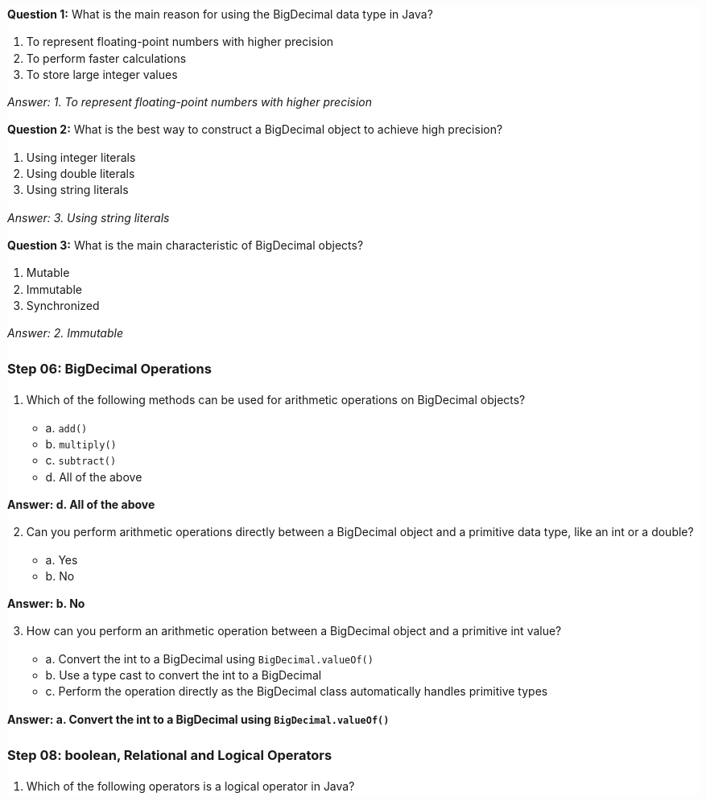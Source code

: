 

**Question 1:** What is the main reason for using the BigDecimal data type in Java?

1.  To represent floating-point numbers with higher precision
2.  To perform faster calculations
3.  To store large integer values

_Answer: 1. To represent floating-point numbers with higher precision_

**Question 2:** What is the best way to construct a BigDecimal object to achieve high precision?

1.  Using integer literals
2.  Using double literals
3.  Using string literals

_Answer: 3. Using string literals_

**Question 3:** What is the main characteristic of BigDecimal objects?

1.  Mutable
2.  Immutable
3.  Synchronized

_Answer: 2. Immutable_


### Step 06: BigDecimal Operations

1.  Which of the following methods can be used for arithmetic operations on BigDecimal objects?
    
    - a. `add()` 
    - b. `multiply()` 
    - c. `subtract()` 
    - d. All of the above
    

**Answer: d. All of the above**

2.  Can you perform arithmetic operations directly between a BigDecimal object and a primitive data type, like an int or a double?
    
    - a. Yes 
    - b. No
    

**Answer: b. No**

3.  How can you perform an arithmetic operation between a BigDecimal object and a primitive int value?
    
    - a. Convert the int to a BigDecimal using `BigDecimal.valueOf()` 
    - b. Use a type cast to convert the int to a BigDecimal 
    - c. Perform the operation directly as the BigDecimal class automatically handles primitive types
    

**Answer: a. Convert the int to a BigDecimal using `BigDecimal.valueOf()`**


### Step 08: boolean, Relational and Logical Operators

1.  Which of the following operators is a logical operator in Java?
    